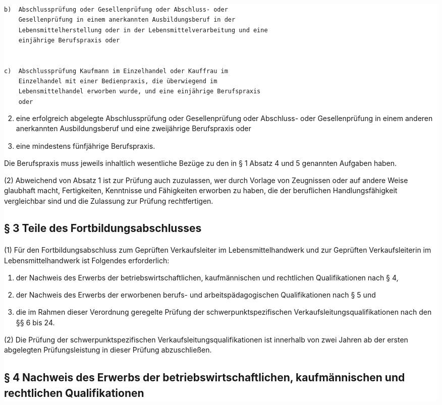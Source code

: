 
    b)  Abschlussprüfung oder Gesellenprüfung oder Abschluss- oder
        Gesellenprüfung in einem anerkannten Ausbildungsberuf in der
        Lebensmittelherstellung oder in der Lebensmittelverarbeitung und eine
        einjährige Berufspraxis oder


    c)  Abschlussprüfung Kaufmann im Einzelhandel oder Kauffrau im
        Einzelhandel mit einer Bedienpraxis, die überwiegend im
        Lebensmittelhandel erworben wurde, und eine einjährige Berufspraxis
        oder





2.  eine erfolgreich abgelegte Abschlussprüfung oder Gesellenprüfung oder
    Abschluss- oder Gesellenprüfung in einem anderen anerkannten
    Ausbildungsberuf und eine zweijährige Berufspraxis oder


3.  eine mindestens fünfjährige Berufspraxis.



Die Berufspraxis muss jeweils inhaltlich wesentliche Bezüge zu den in
§ 1 Absatz 4 und 5 genannten Aufgaben haben.

(2) Abweichend von Absatz 1 ist zur Prüfung auch zuzulassen, wer durch
Vorlage von Zeugnissen oder auf andere Weise glaubhaft macht,
Fertigkeiten, Kenntnisse und Fähigkeiten erworben zu haben, die der
beruflichen Handlungsfähigkeit vergleichbar sind und die Zulassung zur
Prüfung rechtfertigen.


## § 3 Teile des Fortbildungsabschlusses

(1) Für den Fortbildungsabschluss zum Geprüften Verkaufsleiter im
Lebensmittelhandwerk und zur Geprüften Verkaufsleiterin im
Lebensmittelhandwerk ist Folgendes erforderlich:

1.  der Nachweis des Erwerbs der betriebswirtschaftlichen, kaufmännischen
    und rechtlichen Qualifikationen nach § 4,


2.  der Nachweis des Erwerbs der erworbenen berufs- und
    arbeitspädagogischen Qualifikationen nach § 5 und


3.  die im Rahmen dieser Verordnung geregelte Prüfung der
    schwerpunktspezifischen Verkaufsleitungsqualifikationen nach den §§ 6
    bis 24.




(2) Die Prüfung der schwerpunktspezifischen
Verkaufsleitungsqualifikationen ist innerhalb von zwei Jahren ab der
ersten abgelegten Prüfungsleistung in dieser Prüfung abzuschließen.


## § 4 Nachweis des Erwerbs der betriebswirtschaftlichen, kaufmännischen und rechtlichen Qualifikationen
